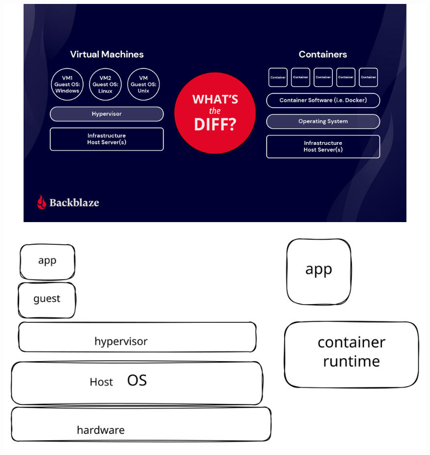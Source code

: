 <figure><img src="../.gitbook/assets/image (9).png" alt=""><figcaption></figcaption></figure>

<img src="../.gitbook/assets/file.excalidraw.svg" alt="" class="gitbook-drawing">
